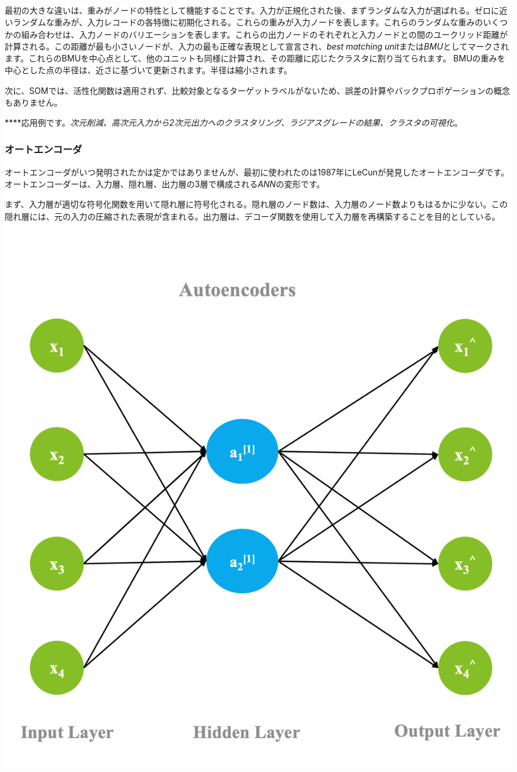 最初の大きな違いは、重みがノードの特性として機能することです。入力が正規化された後、まずランダムな入力が選ばれる。ゼロに近いランダムな重みが、入力レコードの各特徴に初期化される。これらの重みが入力ノードを表します。これらのランダムな重みのいくつかの組み合わせは、入力ノードのバリエーションを表します。これらの出力ノードのそれぞれと入力ノードとの間のユークリッド距離が計算される。この距離が最も小さいノードが、入力の最も正確な表現として宣言され、*best matching unit*または*BMU*としてマークされます。これらのBMUを中心点として、他のユニットも同様に計算され、その距離に応じたクラスタに割り当てられます。
BMUの重みを中心とした点の半径は、近さに基づいて更新されます。半径は縮小されます。

次に、SOMでは、活性化関数は適用されず、比較対象となるターゲットラベルがないため、誤差の計算やバックプロポゲーションの概念もありません。

****応用例です。*次元削減、高次元入力から2次元出力へのクラスタリング、ラジアスグレードの結果、クラスタの可視化*。

### オートエンコーダ

オートエンコーダがいつ発明されたかは定かではありませんが、最初に使われたのは1987年にLeCunが発見したオートエンコーダです。オートエンコーダーは、入力層、隠れ層、出力層の3層で構成される*ANN*の変形です。

まず、入力層が適切な符号化関数を用いて隠れ層に符号化される。隠れ層のノード数は、入力層のノード数よりもはるかに少ない。この隠れ層には、元の入力の圧縮された表現が含まれる。出力層は、デコーダ関数を使用して入力層を再構築することを目的としている。

![オートエンコーダ](images/autoencoders.png)
